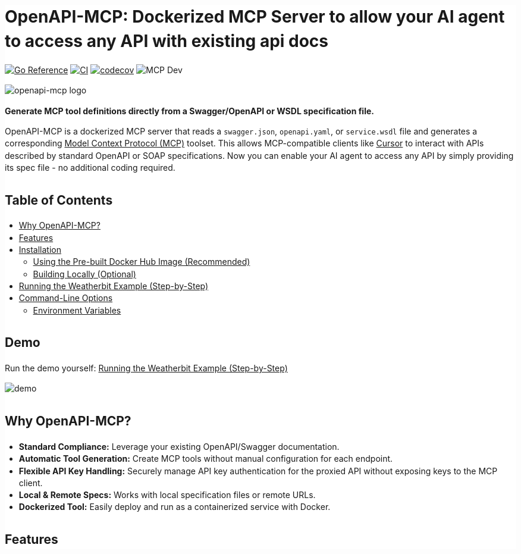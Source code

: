 # OpenAPI-MCP: Dockerized MCP Server to allow your AI agent to access any API with existing api docs

[![Go Reference](https://pkg.go.dev/badge/github.com/ckanthony/openapi-mcp.svg)](https://pkg.go.dev/github.com/ckanthony/openapi-mcp)
[![CI](https://github.com/ckanthony/openapi-mcp/actions/workflows/ci.yml/badge.svg)](https://github.com/ckanthony/openapi-mcp/actions/workflows/ci.yml)
[![codecov](https://codecov.io/gh/ckanthony/openapi-mcp/branch/main/graph/badge.svg)](https://codecov.io/gh/ckanthony/openapi-mcp)
![](https://badge.mcpx.dev?type=dev 'MCP Dev')

![openapi-mcp logo](openapi-mcp.png)

**Generate MCP tool definitions directly from a Swagger/OpenAPI or WSDL specification file.**

OpenAPI-MCP is a dockerized MCP server that reads a `swagger.json`, `openapi.yaml`, or `service.wsdl` file and generates a corresponding [Model Context Protocol (MCP)](https://modelcontextprotocol.io/introduction) toolset. This allows MCP-compatible clients like [Cursor](https://cursor.sh/) to interact with APIs described by standard OpenAPI or SOAP specifications. Now you can enable your AI agent to access any API by simply providing its spec file - no additional coding required.

## Table of Contents

-   [Why OpenAPI-MCP?](#why-openapi-mcp)
-   [Features](#features)
-   [Installation](#installation)
    -   [Using the Pre-built Docker Hub Image (Recommended)](#using-the-pre-built-docker-hub-image-recommended)
    -   [Building Locally (Optional)](#building-locally-optional)
-   [Running the Weatherbit Example (Step-by-Step)](#running-the-weatherbit-example-step-by-step)
-   [Command-Line Options](#command-line-options)
    -   [Environment Variables](#environment-variables)

## Demo

Run the demo yourself: [Running the Weatherbit Example (Step-by-Step)](#running-the-weatherbit-example-step-by-step)

![demo](https://github.com/user-attachments/assets/4d457137-5da4-422a-b323-afd4b175bd56)

## Why OpenAPI-MCP?

-   **Standard Compliance:** Leverage your existing OpenAPI/Swagger documentation.
-   **Automatic Tool Generation:** Create MCP tools without manual configuration for each endpoint.
-   **Flexible API Key Handling:** Securely manage API key authentication for the proxied API without exposing keys to the MCP client.
-   **Local & Remote Specs:** Works with local specification files or remote URLs.
-   **Dockerized Tool:** Easily deploy and run as a containerized service with Docker.

## Features
